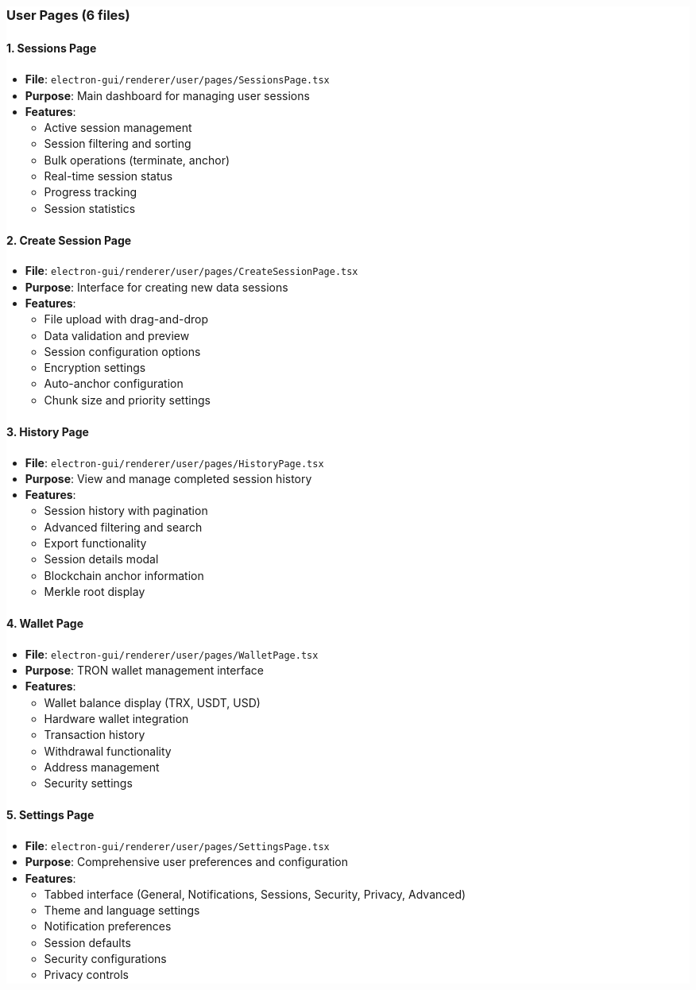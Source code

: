 ### User Pages (6 files)

#### 1. Sessions Page
- **File**: `electron-gui/renderer/user/pages/SessionsPage.tsx`
- **Purpose**: Main dashboard for managing user sessions
- **Features**:
  - Active session management
  - Session filtering and sorting
  - Bulk operations (terminate, anchor)
  - Real-time session status
  - Progress tracking
  - Session statistics

#### 2. Create Session Page
- **File**: `electron-gui/renderer/user/pages/CreateSessionPage.tsx`
- **Purpose**: Interface for creating new data sessions
- **Features**:
  - File upload with drag-and-drop
  - Data validation and preview
  - Session configuration options
  - Encryption settings
  - Auto-anchor configuration
  - Chunk size and priority settings

#### 3. History Page
- **File**: `electron-gui/renderer/user/pages/HistoryPage.tsx`
- **Purpose**: View and manage completed session history
- **Features**:
  - Session history with pagination
  - Advanced filtering and search
  - Export functionality
  - Session details modal
  - Blockchain anchor information
  - Merkle root display

#### 4. Wallet Page
- **File**: `electron-gui/renderer/user/pages/WalletPage.tsx`
- **Purpose**: TRON wallet management interface
- **Features**:
  - Wallet balance display (TRX, USDT, USD)
  - Hardware wallet integration
  - Transaction history
  - Withdrawal functionality
  - Address management
  - Security settings

#### 5. Settings Page
- **File**: `electron-gui/renderer/user/pages/SettingsPage.tsx`
- **Purpose**: Comprehensive user preferences and configuration
- **Features**:
  - Tabbed interface (General, Notifications, Sessions, Security, Privacy, Advanced)
  - Theme and language settings
  - Notification preferences
  - Session defaults
  - Security configurations
  - Privacy controls

